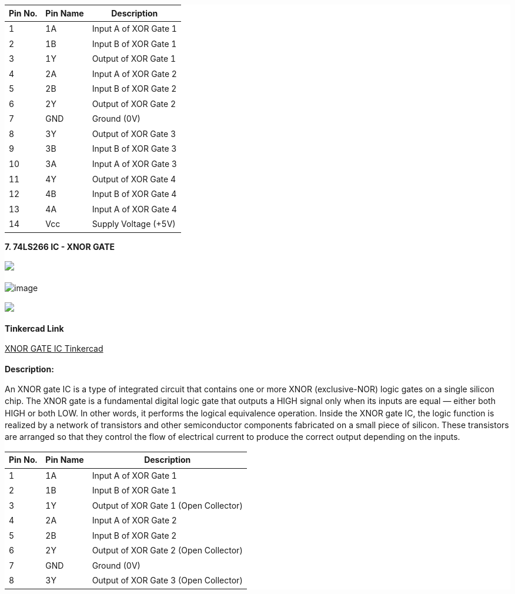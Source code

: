 | Pin No. | Pin Name | Description           |
| ------- | -------- | --------------------- |
| 1       | 1A       | Input A of XOR Gate 1 |
| 2       | 1B       | Input B of XOR Gate 1 |
| 3       | 1Y       | Output of XOR Gate 1  |
| 4       | 2A       | Input A of XOR Gate 2 |
| 5       | 2B       | Input B of XOR Gate 2 |
| 6       | 2Y       | Output of XOR Gate 2  |
| 7       | GND      | Ground (0V)           |
| 8       | 3Y       | Output of XOR Gate 3  |
| 9       | 3B       | Input B of XOR Gate 3 |
| 10      | 3A       | Input A of XOR Gate 3 |
| 11      | 4Y       | Output of XOR Gate 4  |
| 12      | 4B       | Input B of XOR Gate 4 |
| 13      | 4A       | Input A of XOR Gate 4 |
| 14      | Vcc      | Supply Voltage (+5V)  |


**7. 74LS266 IC - XNOR GATE**

<img src="https://github.com/user-attachments/assets/765ea0b9-fe12-4327-b131-ec74b6ddf998" width="350" />

![image](https://github.com/user-attachments/assets/b8640aab-c398-46c6-a2de-fc4e169fac6c)

<img src="https://github.com/user-attachments/assets/6f32e846-d99c-436a-b6b4-734d8e8de14f" width="400" />

**Tinkercad Link**

[XNOR GATE IC Tinkercad](https://www.tinkercad.com/things/k2SIEZURJmN-xnor-gate-ic)

**Description:** 

An XNOR gate IC is a type of integrated circuit that contains one or more XNOR (exclusive-NOR) logic gates on a single silicon chip. The XNOR gate is a fundamental digital logic gate that outputs a HIGH signal only when its inputs are equal — either both HIGH or both LOW. In other words, it performs the logical equivalence operation. Inside the XNOR gate IC, the logic function is realized by a network of transistors and other semiconductor components fabricated on a small piece of silicon. These transistors are arranged so that they control the flow of electrical current to produce the correct output depending on the inputs.

| Pin No. | Pin Name | Description                           |
| ------- | -------- | ------------------------------------- |
| 1       | 1A       | Input A of XOR Gate 1                 |
| 2       | 1B       | Input B of XOR Gate 1                 |
| 3       | 1Y       | Output of XOR Gate 1 (Open Collector) |
| 4       | 2A       | Input A of XOR Gate 2                 |
| 5       | 2B       | Input B of XOR Gate 2                 |
| 6       | 2Y       | Output of XOR Gate 2 (Open Collector) |
| 7       | GND      | Ground (0V)                           |
| 8       | 3Y       | Output of XOR Gate 3 (Open Collector) |
